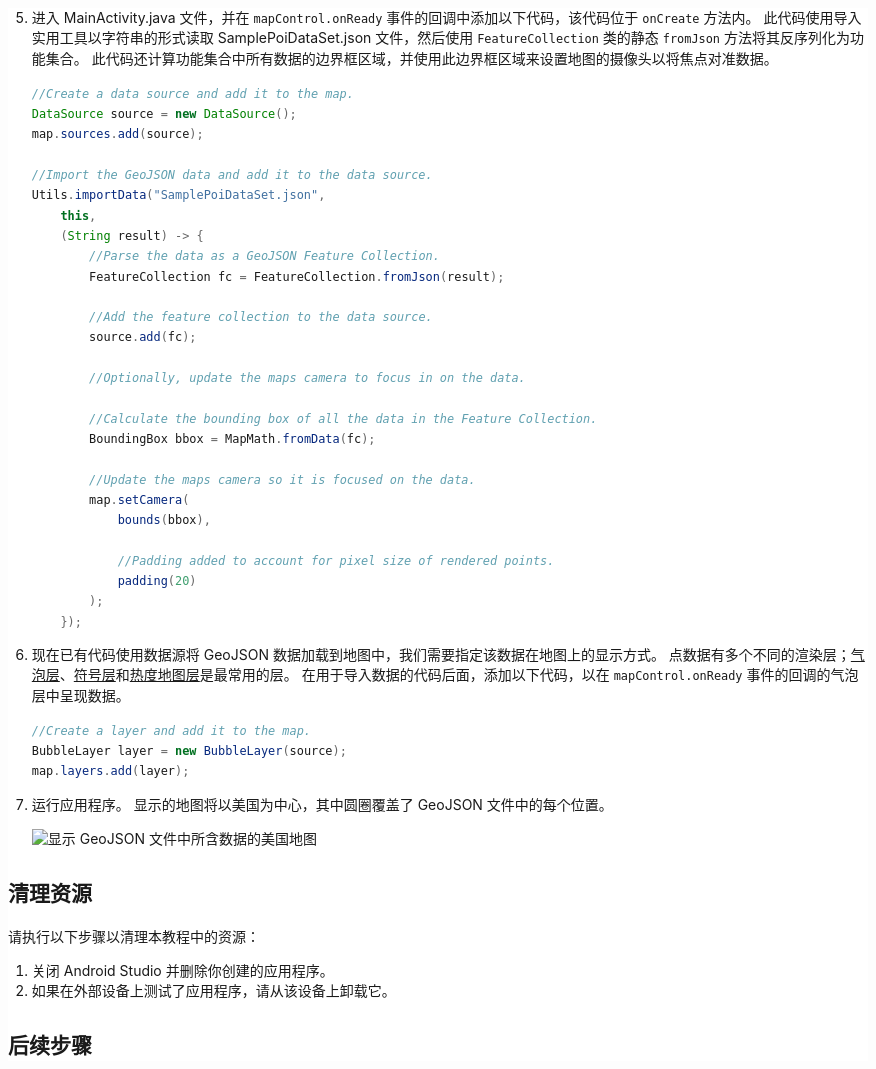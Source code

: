 5. 进入 MainActivity.java 文件，并在 `mapControl.onReady` 事件的回调中添加以下代码，该代码位于 `onCreate` 方法内。 此代码使用导入实用工具以字符串的形式读取 SamplePoiDataSet.json 文件，然后使用 `FeatureCollection` 类的静态 `fromJson` 方法将其反序列化为功能集合。 此代码还计算功能集合中所有数据的边界框区域，并使用此边界框区域来设置地图的摄像头以将焦点对准数据。

    ```java
    //Create a data source and add it to the map.
    DataSource source = new DataSource();
    map.sources.add(source);
    
    //Import the GeoJSON data and add it to the data source.
    Utils.importData("SamplePoiDataSet.json",
        this,
        (String result) -> {
            //Parse the data as a GeoJSON Feature Collection.
            FeatureCollection fc = FeatureCollection.fromJson(result);
    
            //Add the feature collection to the data source.
            source.add(fc);
    
            //Optionally, update the maps camera to focus in on the data.
    
            //Calculate the bounding box of all the data in the Feature Collection.
            BoundingBox bbox = MapMath.fromData(fc);
    
            //Update the maps camera so it is focused on the data.
            map.setCamera(
                bounds(bbox),

                //Padding added to account for pixel size of rendered points.
                padding(20)
            );
        });
    ```

6. 现在已有代码使用数据源将 GeoJSON 数据加载到地图中，我们需要指定该数据在地图上的显示方式。 点数据有多个不同的渲染层；[气泡层](map-add-bubble-layer-android.md)、[符号层](how-to-add-symbol-to-android-map.md)和[热度地图层](map-add-heat-map-layer-android.md)是最常用的层。 在用于导入数据的代码后面，添加以下代码，以在 `mapControl.onReady` 事件的回调的气泡层中呈现数据。

    ```java
    //Create a layer and add it to the map.
    BubbleLayer layer = new BubbleLayer(source);
    map.layers.add(layer);
    ```

7. 运行应用程序。 显示的地图将以美国为中心，其中圆圈覆盖了 GeoJSON 文件中的每个位置。

    ![显示 GeoJSON 文件中所含数据的美国地图](media/tutorial-load-geojson-file-android/android-import-geojson.png)


## <a name="clean-up-resources"></a>清理资源

请执行以下步骤以清理本教程中的资源：

1. 关闭 Android Studio 并删除你创建的应用程序。
2. 如果在外部设备上测试了应用程序，请从该设备上卸载它。

## <a name="next-steps"></a>后续步骤

